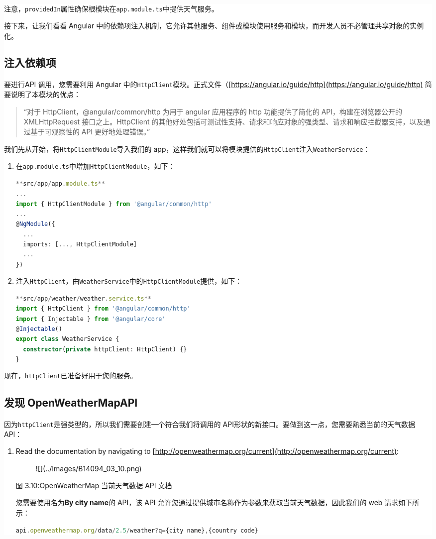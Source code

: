 注意，`providedIn`属性确保根模块在`app.module.ts`中提供天气服务。

接下来，让我们看看 Angular 中的依赖项注入机制，它允许其他服务、组件或模块使用服务和模块，而开发人员不必管理共享对象的实例化。

## 注入依赖项

要进行API 调用，您需要利用 Angular 中的`HttpClient`模块。正式文件（[https://angular.io/guide/http](https://angular.io/guide/http) 简要说明了本模块的优点：

> “对于 HttpClient，@angular/common/http 为用于 angular 应用程序的 http 功能提供了简化的 API，构建在浏览器公开的 XMLHttpRequest 接口之上。HttpClient 的其他好处包括可测试性支持、请求和响应对象的强类型、请求和响应拦截器支持，以及通过基于可观察性的 API 更好地处理错误。”

我们先从开始，将`HttpClientModule`导入我们的 app，这样我们就可以将模块提供的`HttpClient`注入`WeatherService`：

1.  在`app.module.ts`中增加`HttpClientModule`，如下：

    ```ts
    **src/app/app.module.ts**
    ... 
    import { HttpClientModule } from '@angular/common/http' 
    ... 
    @NgModule({ 
      ... 
      imports: [..., HttpClientModule]
      ...
    }) 
    ```

2.  注入`HttpClient`，由`WeatherService`中的`HttpClientModule`提供，如下：

    ```ts
    **src/app/weather/weather.service.ts**
    import { HttpClient } from '@angular/common/http'
    import { Injectable } from '@angular/core'
    @Injectable()
    export class WeatherService {
      constructor(private httpClient: HttpClient) {}
    } 
    ```

现在，`httpClient`已准备好用于您的服务。

## 发现 OpenWeatherMapAPI

因为`httpClient`是强类型的，所以我们需要创建一个符合我们将调用的 API形状的新接口。要做到这一点，您需要熟悉当前的天气数据 API：

1.  Read the documentation by navigating to [http://openweathermap.org/current](http://openweathermap.org/current):

    <figure class="mediaobject">![](../Images/B14094_03_10.png)</figure>

    图 3.10:OpenWeatherMap 当前天气数据 API 文档

    您需要使用名为**By city name**的 API，该 API 允许您通过提供城市名称作为参数来获取当前天气数据，因此我们的 web 请求如下所示：

    ```ts
    api.openweathermap.org/data/2.5/weather?q={city name},{country code} 
    ```
